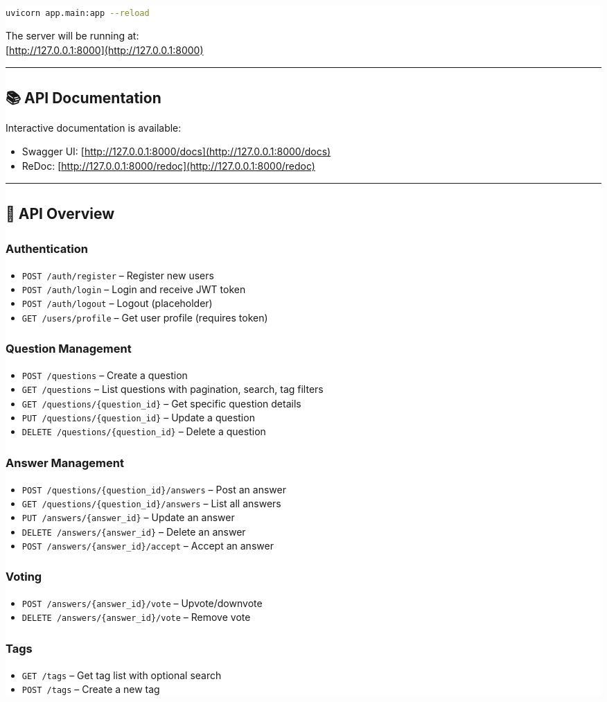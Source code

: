 ```bash
uvicorn app.main:app --reload
```

The server will be running at:  
[http://127.0.0.1:8000](http://127.0.0.1:8000)

---

## 📚 API Documentation

Interactive documentation is available:

- Swagger UI: [http://127.0.0.1:8000/docs](http://127.0.0.1:8000/docs)  
- ReDoc: [http://127.0.0.1:8000/redoc](http://127.0.0.1:8000/redoc)

---

## 📌 API Overview

### Authentication

- `POST /auth/register` – Register new users
- `POST /auth/login` – Login and receive JWT token
- `POST /auth/logout` – Logout (placeholder)
- `GET /users/profile` – Get user profile (requires token)

### Question Management

- `POST /questions` – Create a question
- `GET /questions` – List questions with pagination, search, tag filters
- `GET /questions/{question_id}` – Get specific question details
- `PUT /questions/{question_id}` – Update a question
- `DELETE /questions/{question_id}` – Delete a question

### Answer Management

- `POST /questions/{question_id}/answers` – Post an answer
- `GET /questions/{question_id}/answers` – List all answers
- `PUT /answers/{answer_id}` – Update an answer
- `DELETE /answers/{answer_id}` – Delete an answer
- `POST /answers/{answer_id}/accept` – Accept an answer

### Voting

- `POST /answers/{answer_id}/vote` – Upvote/downvote
- `DELETE /answers/{answer_id}/vote` – Remove vote

### Tags

- `GET /tags` – Get tag list with optional search
- `POST /tags` – Create a new tag
